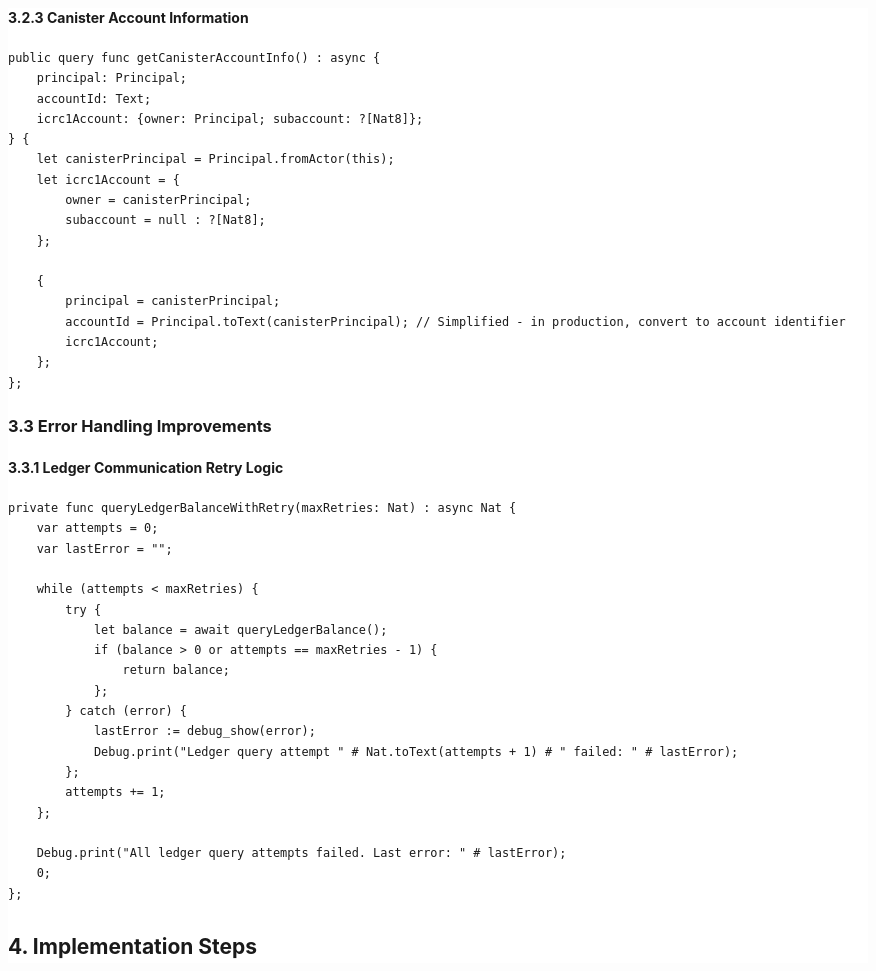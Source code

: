 #### 3.2.3 Canister Account Information
```motoko
public query func getCanisterAccountInfo() : async {
    principal: Principal;
    accountId: Text;
    icrc1Account: {owner: Principal; subaccount: ?[Nat8]};
} {
    let canisterPrincipal = Principal.fromActor(this);
    let icrc1Account = {
        owner = canisterPrincipal;
        subaccount = null : ?[Nat8];
    };
    
    {
        principal = canisterPrincipal;
        accountId = Principal.toText(canisterPrincipal); // Simplified - in production, convert to account identifier
        icrc1Account;
    };
};
```

### 3.3 Error Handling Improvements

#### 3.3.1 Ledger Communication Retry Logic
```motoko
private func queryLedgerBalanceWithRetry(maxRetries: Nat) : async Nat {
    var attempts = 0;
    var lastError = "";
    
    while (attempts < maxRetries) {
        try {
            let balance = await queryLedgerBalance();
            if (balance > 0 or attempts == maxRetries - 1) {
                return balance;
            };
        } catch (error) {
            lastError := debug_show(error);
            Debug.print("Ledger query attempt " # Nat.toText(attempts + 1) # " failed: " # lastError);
        };
        attempts += 1;
    };
    
    Debug.print("All ledger query attempts failed. Last error: " # lastError);
    0;
};
```

## 4. Implementation Steps
